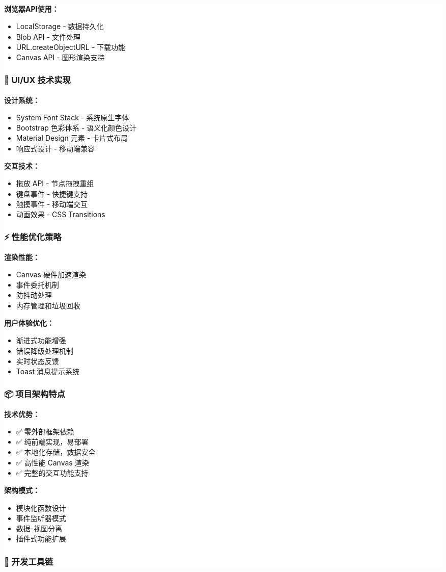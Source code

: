 **浏览器API使用：**

- LocalStorage - 数据持久化
- Blob API - 文件处理
- URL.createObjectURL - 下载功能
- Canvas API - 图形渲染支持

### 🎨 UI/UX 技术实现

**设计系统：**

- System Font Stack - 系统原生字体
- Bootstrap 色彩体系 - 语义化颜色设计
- Material Design 元素 - 卡片式布局
- 响应式设计 - 移动端兼容

**交互技术：**

- 拖放 API - 节点拖拽重组
- 键盘事件 - 快捷键支持
- 触摸事件 - 移动端交互
- 动画效果 - CSS Transitions

### ⚡ 性能优化策略

**渲染性能：**

- Canvas 硬件加速渲染
- 事件委托机制
- 防抖动处理
- 内存管理和垃圾回收

**用户体验优化：**

- 渐进式功能增强
- 错误降级处理机制
- 实时状态反馈
- Toast 消息提示系统

### 📦 项目架构特点

**技术优势：**

- ✅ 零外部框架依赖
- ✅ 纯前端实现，易部署
- ✅ 本地化存储，数据安全
- ✅ 高性能 Canvas 渲染
- ✅ 完整的交互功能支持

**架构模式：**

- 模块化函数设计
- 事件监听器模式
- 数据-视图分离
- 插件式功能扩展

### 🔧 开发工具链
